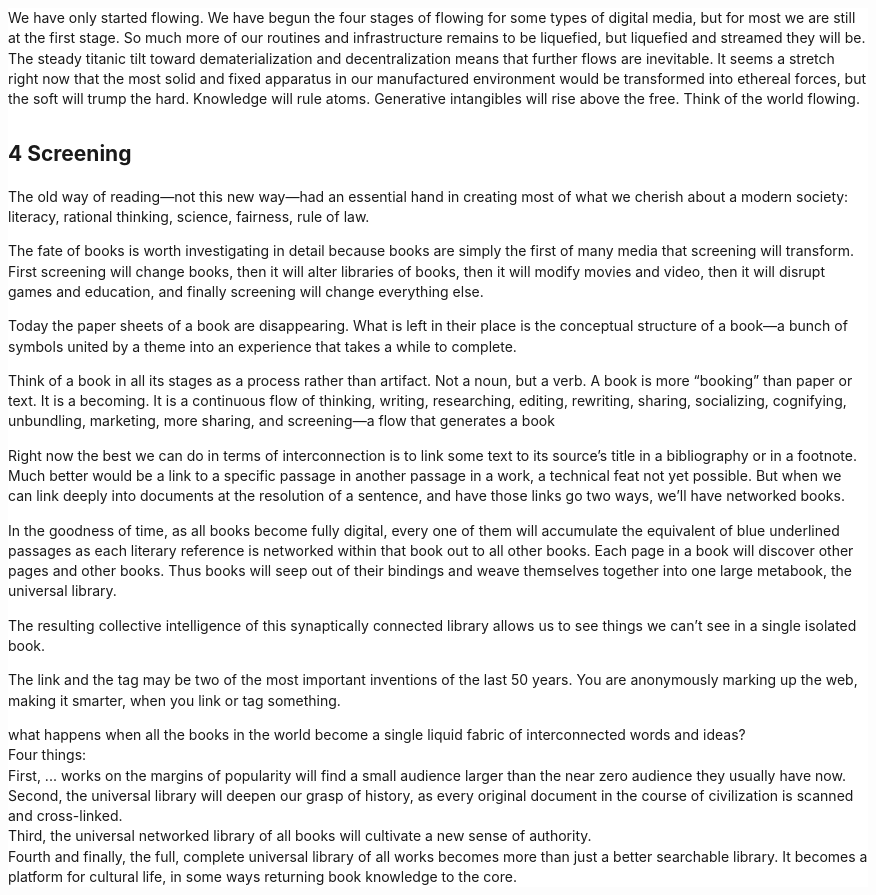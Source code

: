 
We have only started flowing. We have begun the four stages of flowing for some types of digital media, but for most we are still at the first stage. So much more of our routines and infrastructure remains to be liquefied, but liquefied and streamed they will be. The steady titanic tilt toward dematerialization and decentralization means that further flows are inevitable. It seems a stretch right now that the most solid and fixed apparatus in our manufactured environment would be transformed into ethereal forces, but the soft will trump the hard. Knowledge will rule atoms. Generative intangibles will rise above the free. Think of the world flowing.  

## 4 Screening
The old way of reading—not this new way—had an essential hand in creating most of what we cherish about a modern society: literacy, rational thinking, science, fairness, rule of law.  


The fate of books is worth investigating in detail because books are simply the first of many media that screening will transform. First screening will change books, then it will alter libraries of books, then it will modify movies and video, then it will disrupt games and education, and finally screening will change everything else.  


Today the paper sheets of a book are disappearing. What is left in their place is the conceptual structure of a book—a bunch of symbols united by a theme into an experience that takes a while to complete.  


Think of a book in all its stages as a process rather than artifact. Not a noun, but a verb. A book is more “booking” than paper or text. It is a becoming. It is a continuous flow of thinking, writing, researching, editing, rewriting, sharing, socializing, cognifying, unbundling, marketing, more sharing, and screening—a flow that generates a book  


Right now the best we can do in terms of interconnection is to link some text to its source’s title in a bibliography or in a footnote. Much better would be a link to a specific passage in another passage in a work, a technical feat not yet possible. But when we can link deeply into documents at the resolution of a sentence, and have those links go two ways, we’ll have networked books.  


In the goodness of time, as all books become fully digital, every one of them will accumulate the equivalent of blue underlined passages as each literary reference is networked within that book out to all other books. Each page in a book will discover other pages and other books. Thus books will seep out of their bindings and weave themselves together into one large metabook, the universal library.  


The resulting collective intelligence of this synaptically connected library allows us to see things we can’t see in a single isolated book.  


The link and the tag may be two of the most important inventions of the last 50 years. You are anonymously marking up the web, making it smarter, when you link or tag something.  


what happens when all the books in the world become a single liquid fabric of interconnected words and ideas?  
Four things:  
First, ... works on the margins of popularity will find a small audience larger than the near zero audience they usually have now.  
Second, the universal library will deepen our grasp of history, as every original document in the course of civilization is scanned and cross-linked.  
Third, the universal networked library of all books will cultivate a new sense of authority.  
Fourth and finally, the full, complete universal library of all works becomes more than just a better searchable library. It becomes a platform for cultural life, in some ways returning book knowledge to the core.  
